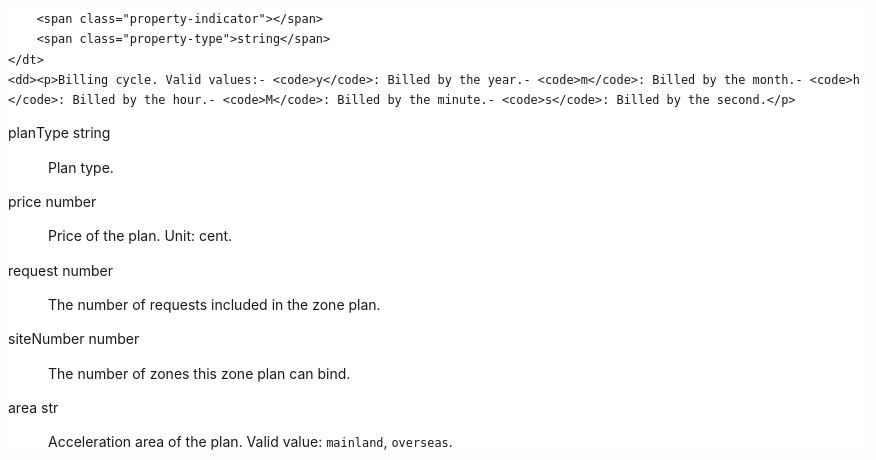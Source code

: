         <span class="property-indicator"></span>
        <span class="property-type">string</span>
    </dt>
    <dd><p>Billing cycle. Valid values:- <code>y</code>: Billed by the year.- <code>m</code>: Billed by the month.- <code>h</code>: Billed by the hour.- <code>M</code>: Billed by the minute.- <code>s</code>: Billed by the second.</p>
</dd><dt class="property-required"
            title="Required">
        <span id="plantype_nodejs">
<a data-swiftype-name="resource-property" data-swiftype-type="text" href="#plantype_nodejs" style="color: inherit; text-decoration: inherit;">plan<wbr>Type</a>
</span>
        <span class="property-indicator"></span>
        <span class="property-type">string</span>
    </dt>
    <dd><p>Plan type.</p>
</dd><dt class="property-required"
            title="Required">
        <span id="price_nodejs">
<a data-swiftype-name="resource-property" data-swiftype-type="text" href="#price_nodejs" style="color: inherit; text-decoration: inherit;">price</a>
</span>
        <span class="property-indicator"></span>
        <span class="property-type">number</span>
    </dt>
    <dd><p>Price of the plan. Unit: cent.</p>
</dd><dt class="property-required"
            title="Required">
        <span id="request_nodejs">
<a data-swiftype-name="resource-property" data-swiftype-type="text" href="#request_nodejs" style="color: inherit; text-decoration: inherit;">request</a>
</span>
        <span class="property-indicator"></span>
        <span class="property-type">number</span>
    </dt>
    <dd><p>The number of requests included in the zone plan.</p>
</dd><dt class="property-required"
            title="Required">
        <span id="sitenumber_nodejs">
<a data-swiftype-name="resource-property" data-swiftype-type="text" href="#sitenumber_nodejs" style="color: inherit; text-decoration: inherit;">site<wbr>Number</a>
</span>
        <span class="property-indicator"></span>
        <span class="property-type">number</span>
    </dt>
    <dd><p>The number of zones this zone plan can bind.</p>
</dd></dl>
</pulumi-choosable>
</div>

<div>
<pulumi-choosable type="language" values="python">
<dl class="resources-properties"><dt class="property-required"
            title="Required">
        <span id="area_python">
<a data-swiftype-name="resource-property" data-swiftype-type="text" href="#area_python" style="color: inherit; text-decoration: inherit;">area</a>
</span>
        <span class="property-indicator"></span>
        <span class="property-type">str</span>
    </dt>
    <dd><p>Acceleration area of the plan. Valid value: <code>mainland</code>, <code>overseas</code>.</p>
</dd><dt class="property-required"